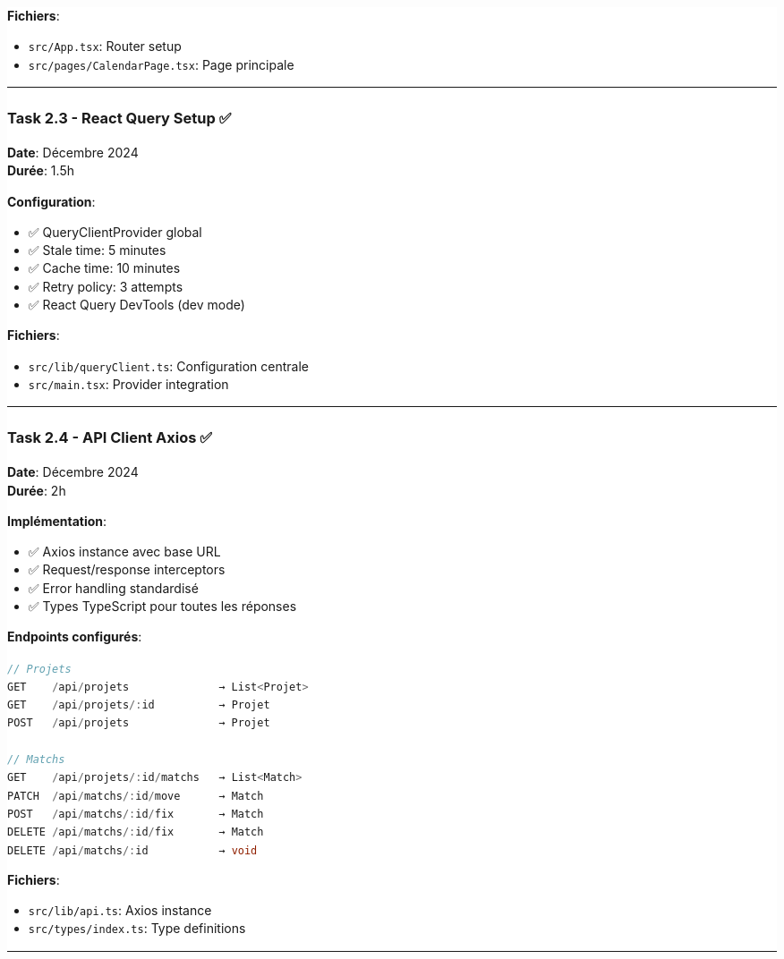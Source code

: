 **Fichiers**:
- `src/App.tsx`: Router setup
- `src/pages/CalendarPage.tsx`: Page principale

---

### Task 2.3 - React Query Setup ✅
**Date**: Décembre 2024  
**Durée**: 1.5h  

**Configuration**:
- ✅ QueryClientProvider global
- ✅ Stale time: 5 minutes
- ✅ Cache time: 10 minutes
- ✅ Retry policy: 3 attempts
- ✅ React Query DevTools (dev mode)

**Fichiers**:
- `src/lib/queryClient.ts`: Configuration centrale
- `src/main.tsx`: Provider integration

---

### Task 2.4 - API Client Axios ✅
**Date**: Décembre 2024  
**Durée**: 2h  

**Implémentation**:
- ✅ Axios instance avec base URL
- ✅ Request/response interceptors
- ✅ Error handling standardisé
- ✅ Types TypeScript pour toutes les réponses

**Endpoints configurés**:
```typescript
// Projets
GET    /api/projets              → List<Projet>
GET    /api/projets/:id          → Projet
POST   /api/projets              → Projet

// Matchs
GET    /api/projets/:id/matchs   → List<Match>
PATCH  /api/matchs/:id/move      → Match
POST   /api/matchs/:id/fix       → Match
DELETE /api/matchs/:id/fix       → Match
DELETE /api/matchs/:id           → void
```

**Fichiers**:
- `src/lib/api.ts`: Axios instance
- `src/types/index.ts`: Type definitions

---

